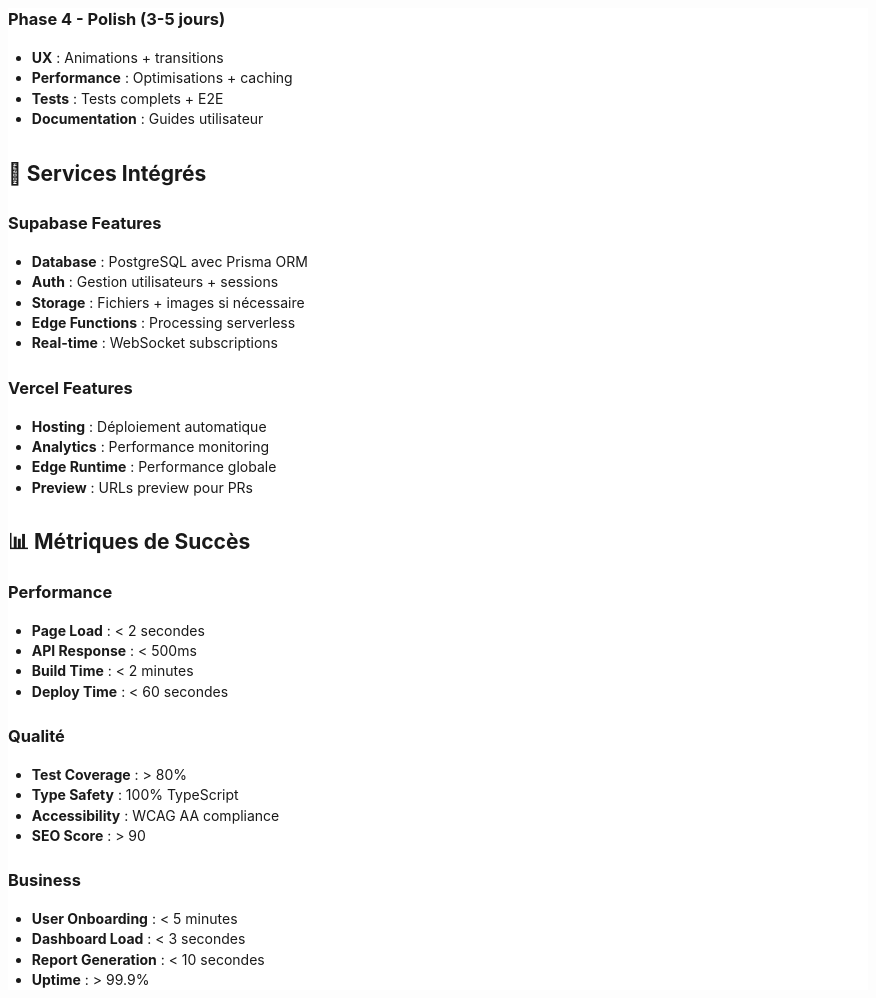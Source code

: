 ### Phase 4 - Polish (3-5 jours)
- **UX** : Animations + transitions
- **Performance** : Optimisations + caching
- **Tests** : Tests complets + E2E
- **Documentation** : Guides utilisateur

## 🔧 Services Intégrés

### Supabase Features
- **Database** : PostgreSQL avec Prisma ORM
- **Auth** : Gestion utilisateurs + sessions
- **Storage** : Fichiers + images si nécessaire
- **Edge Functions** : Processing serverless
- **Real-time** : WebSocket subscriptions

### Vercel Features  
- **Hosting** : Déploiement automatique
- **Analytics** : Performance monitoring
- **Edge Runtime** : Performance globale
- **Preview** : URLs preview pour PRs

## 📊 Métriques de Succès

### Performance
- **Page Load** : < 2 secondes
- **API Response** : < 500ms
- **Build Time** : < 2 minutes
- **Deploy Time** : < 60 secondes

### Qualité
- **Test Coverage** : > 80%
- **Type Safety** : 100% TypeScript
- **Accessibility** : WCAG AA compliance
- **SEO Score** : > 90

### Business
- **User Onboarding** : < 5 minutes
- **Dashboard Load** : < 3 secondes
- **Report Generation** : < 10 secondes
- **Uptime** : > 99.9%